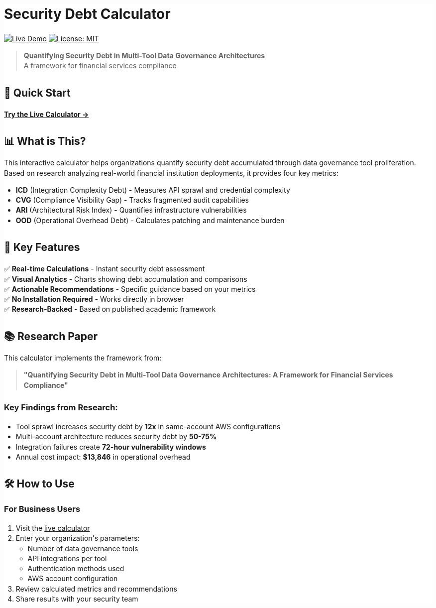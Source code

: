 # Security Debt Calculator

[![Live Demo](https://img.shields.io/badge/demo-live-green)](https://yourusername.github.io/security-debt-calculator)
[![License: MIT](https://img.shields.io/badge/License-MIT-yellow.svg)](https://opensource.org/licenses/MIT)

> **Quantifying Security Debt in Multi-Tool Data Governance Architectures**  
> A framework for financial services compliance

## 🚀 Quick Start

**[Try the Live Calculator →](https://yourusername.github.io/security-debt-calculator)**

## 📊 What is This?

This interactive calculator helps organizations quantify security debt accumulated through data governance tool proliferation. Based on research analyzing real-world financial institution deployments, it provides four key metrics:

- **ICD** (Integration Complexity Debt) - Measures API sprawl and credential complexity
- **CVG** (Compliance Visibility Gap) - Tracks fragmented audit capabilities  
- **ARI** (Architectural Risk Index) - Quantifies infrastructure vulnerabilities
- **OOD** (Operational Overhead Debt) - Calculates patching and maintenance burden

## 🎯 Key Features

✅ **Real-time Calculations** - Instant security debt assessment  
✅ **Visual Analytics** - Charts showing debt accumulation and comparisons  
✅ **Actionable Recommendations** - Specific guidance based on your metrics  
✅ **No Installation Required** - Works directly in browser  
✅ **Research-Backed** - Based on published academic framework

## 📚 Research Paper

This calculator implements the framework from:

> **"Quantifying Security Debt in Multi-Tool Data Governance Architectures: A Framework for Financial Services Compliance"**

### Key Findings from Research:
- Tool sprawl increases security debt by **12x** in same-account AWS configurations
- Multi-account architecture reduces security debt by **50-75%**
- Integration failures create **72-hour vulnerability windows**
- Annual cost impact: **$13,846** in operational overhead

## 🛠️ How to Use

### For Business Users
1. Visit the [live calculator](https://yourusername.github.io/security-debt-calculator)
2. Enter your organization's parameters:
   - Number of data governance tools
   - API integrations per tool
   - Authentication methods used
   - AWS account configuration
3. Review calculated metrics and recommendations
4. Share results with your security team
